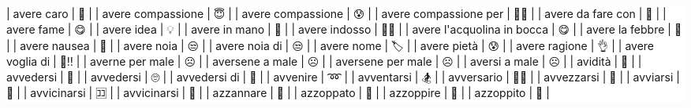 | avere caro | <span class="emojitext">🥰</span> |
| avere compassione | <span class="emojitext">😇</span> |
| avere compassione | <span class="emojitext">😰</span> |
| avere compassione per | <span class="emojitext">👀😥</span> |
| avere da fare con | <span class="emojitext">👀</span> |
| avere fame | <span class="emojitext">😋</span> |
| avere idea | <span class="emojitext">💡</span> |
| avere in mano | <span class="emojitext">👐</span> |
| avere indosso | <span class="emojitext">👕👖</span> |
| avere l'acquolina in bocca | <span class="emojitext">😋</span> |
| avere la febbre | <span class="emojitext">🤒</span> |
| avere nausea | <span class="emojitext">🤢</span> |
| avere noia | <span class="emojitext">😒</span> |
| avere noia di | <span class="emojitext">😒</span> |
| avere nome | <span class="emojitext">🏷️</span> |
| avere pietà | <span class="emojitext">😰</span> |
| avere ragione | <span class="emojitext">👌</span> |
| avere voglia di | <span class="emojitext">🙏‼️</span> |
| averne per male | <span class="emojitext">☹️</span> |
| aversene a male | <span class="emojitext">☹️</span> |
| aversene per male | <span class="emojitext">☹️</span> |
| aversi a male | <span class="emojitext">☹️</span> |
| avidità | <span class="emojitext">🤑</span> |
| avvedersi | <span class="emojitext">👀</span> |
| avvedersi | <span class="emojitext">🙄</span> |
| avvedersi di | <span class="emojitext">👀</span> |
| avvenire | <span class="emojitext">➿</span> |
| avventarsi | <span class="emojitext">🏂</span> |
| avversario | <span class="emojitext">👨🥊</span> |
| avvezzarsi | <span class="emojitext">🏫</span> |
| avviarsi | <span class="emojitext">👞</span> |
| avvicinarsi | <span class="emojitext">🈁</span> |
| avvicinarsi | <span class="emojitext">🤲</span> |
| azzannare | <span class="emojitext">🐗</span> |
| azzoppato | <span class="emojitext">🚷</span> |
| azzoppire | <span class="emojitext">🚷</span> |
| azzoppito | <span class="emojitext">🚷</span> |